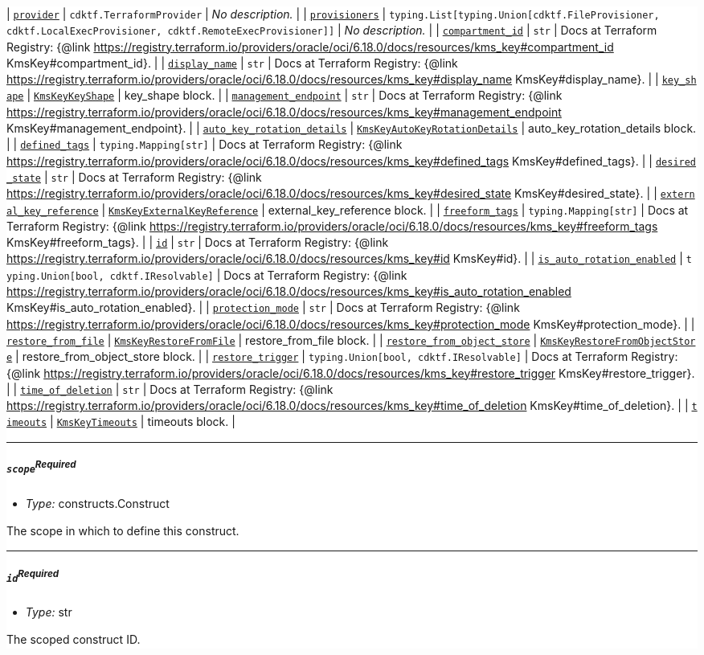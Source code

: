 | <code><a href="#rhizo-co-terraform-provider-oci.kmsKey.KmsKey.Initializer.parameter.provider">provider</a></code> | <code>cdktf.TerraformProvider</code> | *No description.* |
| <code><a href="#rhizo-co-terraform-provider-oci.kmsKey.KmsKey.Initializer.parameter.provisioners">provisioners</a></code> | <code>typing.List[typing.Union[cdktf.FileProvisioner, cdktf.LocalExecProvisioner, cdktf.RemoteExecProvisioner]]</code> | *No description.* |
| <code><a href="#rhizo-co-terraform-provider-oci.kmsKey.KmsKey.Initializer.parameter.compartmentId">compartment_id</a></code> | <code>str</code> | Docs at Terraform Registry: {@link https://registry.terraform.io/providers/oracle/oci/6.18.0/docs/resources/kms_key#compartment_id KmsKey#compartment_id}. |
| <code><a href="#rhizo-co-terraform-provider-oci.kmsKey.KmsKey.Initializer.parameter.displayName">display_name</a></code> | <code>str</code> | Docs at Terraform Registry: {@link https://registry.terraform.io/providers/oracle/oci/6.18.0/docs/resources/kms_key#display_name KmsKey#display_name}. |
| <code><a href="#rhizo-co-terraform-provider-oci.kmsKey.KmsKey.Initializer.parameter.keyShape">key_shape</a></code> | <code><a href="#rhizo-co-terraform-provider-oci.kmsKey.KmsKeyKeyShape">KmsKeyKeyShape</a></code> | key_shape block. |
| <code><a href="#rhizo-co-terraform-provider-oci.kmsKey.KmsKey.Initializer.parameter.managementEndpoint">management_endpoint</a></code> | <code>str</code> | Docs at Terraform Registry: {@link https://registry.terraform.io/providers/oracle/oci/6.18.0/docs/resources/kms_key#management_endpoint KmsKey#management_endpoint}. |
| <code><a href="#rhizo-co-terraform-provider-oci.kmsKey.KmsKey.Initializer.parameter.autoKeyRotationDetails">auto_key_rotation_details</a></code> | <code><a href="#rhizo-co-terraform-provider-oci.kmsKey.KmsKeyAutoKeyRotationDetails">KmsKeyAutoKeyRotationDetails</a></code> | auto_key_rotation_details block. |
| <code><a href="#rhizo-co-terraform-provider-oci.kmsKey.KmsKey.Initializer.parameter.definedTags">defined_tags</a></code> | <code>typing.Mapping[str]</code> | Docs at Terraform Registry: {@link https://registry.terraform.io/providers/oracle/oci/6.18.0/docs/resources/kms_key#defined_tags KmsKey#defined_tags}. |
| <code><a href="#rhizo-co-terraform-provider-oci.kmsKey.KmsKey.Initializer.parameter.desiredState">desired_state</a></code> | <code>str</code> | Docs at Terraform Registry: {@link https://registry.terraform.io/providers/oracle/oci/6.18.0/docs/resources/kms_key#desired_state KmsKey#desired_state}. |
| <code><a href="#rhizo-co-terraform-provider-oci.kmsKey.KmsKey.Initializer.parameter.externalKeyReference">external_key_reference</a></code> | <code><a href="#rhizo-co-terraform-provider-oci.kmsKey.KmsKeyExternalKeyReference">KmsKeyExternalKeyReference</a></code> | external_key_reference block. |
| <code><a href="#rhizo-co-terraform-provider-oci.kmsKey.KmsKey.Initializer.parameter.freeformTags">freeform_tags</a></code> | <code>typing.Mapping[str]</code> | Docs at Terraform Registry: {@link https://registry.terraform.io/providers/oracle/oci/6.18.0/docs/resources/kms_key#freeform_tags KmsKey#freeform_tags}. |
| <code><a href="#rhizo-co-terraform-provider-oci.kmsKey.KmsKey.Initializer.parameter.id">id</a></code> | <code>str</code> | Docs at Terraform Registry: {@link https://registry.terraform.io/providers/oracle/oci/6.18.0/docs/resources/kms_key#id KmsKey#id}. |
| <code><a href="#rhizo-co-terraform-provider-oci.kmsKey.KmsKey.Initializer.parameter.isAutoRotationEnabled">is_auto_rotation_enabled</a></code> | <code>typing.Union[bool, cdktf.IResolvable]</code> | Docs at Terraform Registry: {@link https://registry.terraform.io/providers/oracle/oci/6.18.0/docs/resources/kms_key#is_auto_rotation_enabled KmsKey#is_auto_rotation_enabled}. |
| <code><a href="#rhizo-co-terraform-provider-oci.kmsKey.KmsKey.Initializer.parameter.protectionMode">protection_mode</a></code> | <code>str</code> | Docs at Terraform Registry: {@link https://registry.terraform.io/providers/oracle/oci/6.18.0/docs/resources/kms_key#protection_mode KmsKey#protection_mode}. |
| <code><a href="#rhizo-co-terraform-provider-oci.kmsKey.KmsKey.Initializer.parameter.restoreFromFile">restore_from_file</a></code> | <code><a href="#rhizo-co-terraform-provider-oci.kmsKey.KmsKeyRestoreFromFile">KmsKeyRestoreFromFile</a></code> | restore_from_file block. |
| <code><a href="#rhizo-co-terraform-provider-oci.kmsKey.KmsKey.Initializer.parameter.restoreFromObjectStore">restore_from_object_store</a></code> | <code><a href="#rhizo-co-terraform-provider-oci.kmsKey.KmsKeyRestoreFromObjectStore">KmsKeyRestoreFromObjectStore</a></code> | restore_from_object_store block. |
| <code><a href="#rhizo-co-terraform-provider-oci.kmsKey.KmsKey.Initializer.parameter.restoreTrigger">restore_trigger</a></code> | <code>typing.Union[bool, cdktf.IResolvable]</code> | Docs at Terraform Registry: {@link https://registry.terraform.io/providers/oracle/oci/6.18.0/docs/resources/kms_key#restore_trigger KmsKey#restore_trigger}. |
| <code><a href="#rhizo-co-terraform-provider-oci.kmsKey.KmsKey.Initializer.parameter.timeOfDeletion">time_of_deletion</a></code> | <code>str</code> | Docs at Terraform Registry: {@link https://registry.terraform.io/providers/oracle/oci/6.18.0/docs/resources/kms_key#time_of_deletion KmsKey#time_of_deletion}. |
| <code><a href="#rhizo-co-terraform-provider-oci.kmsKey.KmsKey.Initializer.parameter.timeouts">timeouts</a></code> | <code><a href="#rhizo-co-terraform-provider-oci.kmsKey.KmsKeyTimeouts">KmsKeyTimeouts</a></code> | timeouts block. |

---

##### `scope`<sup>Required</sup> <a name="scope" id="rhizo-co-terraform-provider-oci.kmsKey.KmsKey.Initializer.parameter.scope"></a>

- *Type:* constructs.Construct

The scope in which to define this construct.

---

##### `id`<sup>Required</sup> <a name="id" id="rhizo-co-terraform-provider-oci.kmsKey.KmsKey.Initializer.parameter.id"></a>

- *Type:* str

The scoped construct ID.
